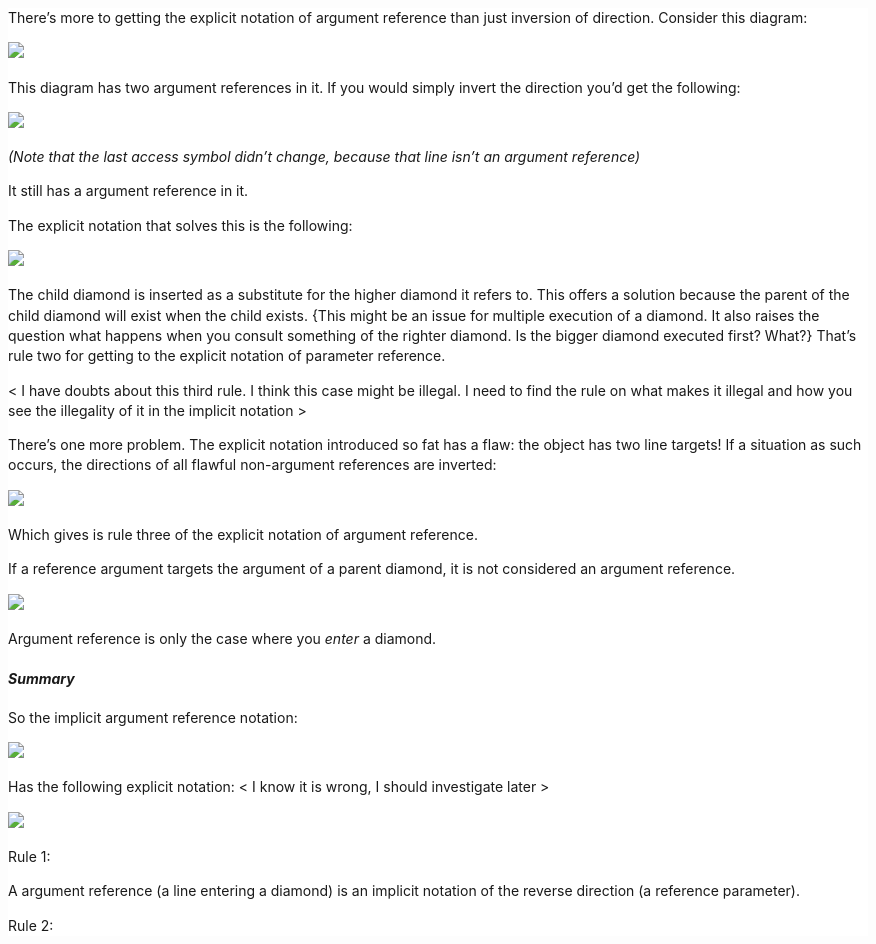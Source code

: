 There’s more to getting the explicit notation of argument reference than just inversion of direction. Consider this diagram:

![](images/Input%20Output%20Parameter%20Passings.084.png)

This diagram has two argument references in it. If you would simply invert the direction you’d get the following:

![](images/Input%20Output%20Parameter%20Passings.085.png)

*(Note that the last access symbol didn’t change, because that line isn’t an argument reference)*

It still has a argument reference in it. 

The explicit notation that solves this is the following:

![](images/Input%20Output%20Parameter%20Passings.086.png)

The child diamond is inserted as a substitute for the higher diamond it refers to. This offers a solution because the parent of the child diamond will exist when the child exists. {This might be an issue for multiple execution of a diamond. It also raises the question what happens when you consult something of the righter diamond. Is the bigger diamond executed first? What?} That’s rule two for getting to the explicit notation of parameter reference.

< I have doubts about this third rule. I think this case might be illegal. I need to find the rule on what makes it illegal and how you see the illegality of it in the implicit notation >

There’s one more problem. The explicit notation introduced so fat has a flaw: the object has two line targets! If a situation as such occurs, the directions of all flawful non-argument references are inverted:

![](images/Input%20Output%20Parameter%20Passings.087.png)

Which gives is rule three of the explicit notation of argument reference.

If a reference argument targets the argument of a parent diamond, it is not considered an argument reference.

![](images/Input%20Output%20Parameter%20Passings.088.png)

Argument reference is only the case where you *enter* a diamond.
#### ***Summary***
So the implicit argument reference notation:

![](images/Input%20Output%20Parameter%20Passings.089.png)

Has the following explicit notation: < I know it is wrong, I should investigate later >

![](images/Input%20Output%20Parameter%20Passings.090.png)

Rule 1:

A argument reference (a line entering a diamond) is an implicit notation of the reverse direction (a reference parameter).

Rule 2:
